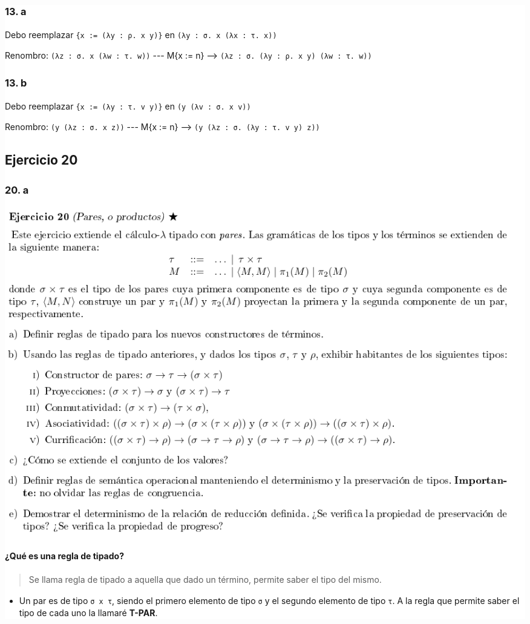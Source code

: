 ### 13. a

Debo reemplazar `{x := (λy : ρ. x y)}` en `(λy : σ. x (λx : τ. x))`

Renombro: `(λz : σ. x (λw : τ. w))` --- M{x := n} ⟶ `(λz : σ. (λy : ρ. x y) (λw : τ. w))`

### 13. b

Debo reemplazar `{x := (λy : τ. v y)}` en `(y (λv : σ. x v))`

Renombro: `(y (λz : σ. x z))` --- M{x := n} ⟶ `(y (λz : σ. (λy : τ. v y) z))`

## Ejercicio 20

### 20. a

![Consigna ejercicio 20](img/image-13.png)

#### ¿Qué es una regla de tipado?

> Se llama regla de tipado a aquella que dado un término, permite saber el tipo del mismo.

- Un par es de tipo `σ x τ`, siendo el primero elemento de tipo `σ` y el segundo elemento de tipo `τ`. A la regla que permite saber el tipo de cada uno la llamaré **T-PAR**.
  